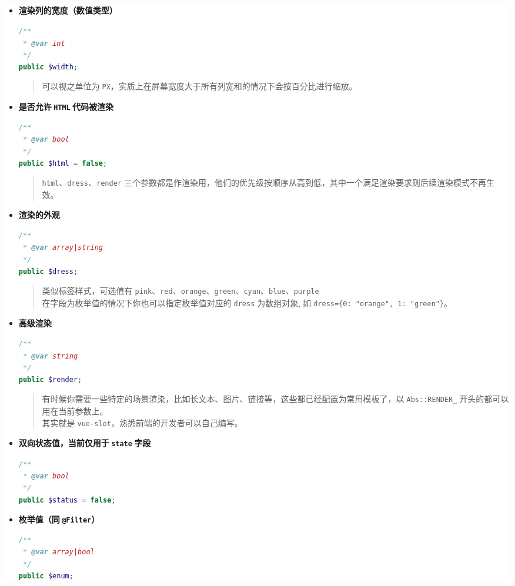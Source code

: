 - **渲染列的宽度（数值类型）**
    
    ```php
    /**
     * @var int
     */
    public $width;
    ```
  
    > 可以视之单位为 `PX`，实质上在屏幕宽度大于所有列宽和的情况下会按百分比进行缩放。  

- **是否允许 `HTML` 代码被渲染**
    
    ```php
    /**
     * @var bool
     */
    public $html = false;
    ```
  
    > `html`、`dress`、`render` 三个参数都是作渲染用，他们的优先级按顺序从高到低，其中一个满足渲染要求则后续渲染模式不再生效。  

- **渲染的外观**
    
    ```php
    /**
     * @var array|string
     */
    public $dress;
    ```
  
    > 类似标签样式，可选值有 `pink`、`red`、`orange`、`green`、`cyan`、`blue`、`purple`  
    在字段为枚举值的情况下你也可以指定枚举值对应的 `dress` 为数组对象, 如 `dress={0: "orange", 1: "green"}`。

- **高级渲染**
    
    ```php
    /**
     * @var string
     */
    public $render;
    ```
  
    > 有时候你需要一些特定的场景渲染，比如长文本、图片、链接等，这些都已经配置为常用模板了，以 `Abs::RENDER_` 开头的都可以用在当前参数上。  
    其实就是 `vue-slot`，熟悉前端的开发者可以自己编写。

- **双向状态值，当前仅用于 `state` 字段**
    
    ```php
    /**
     * @var bool
     */
    public $status = false;
    ```

- **枚举值（同 `@Filter`）**
    
    ```php
    /**
     * @var array|bool
     */
    public $enum;
    ```
